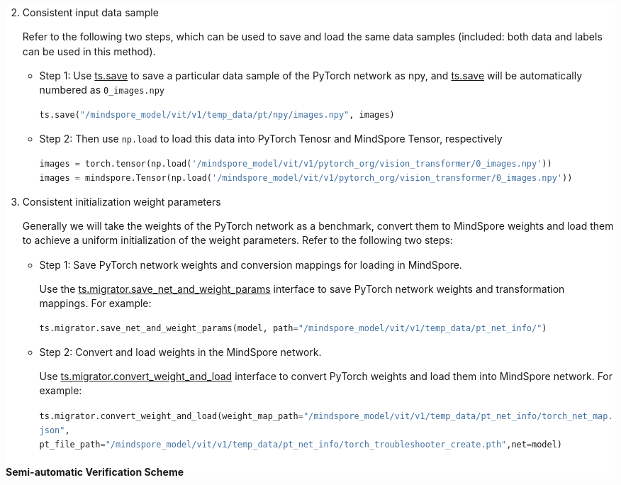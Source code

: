 2. Consistent input data sample

    Refer to the following two steps, which can be used to save and load the same data samples (included: both data and labels can be used in this method).

    - Step 1: Use [ts.save](https://gitee.com/mindspore/toolkits/blob/master/troubleshooter/docs/api/save.md#) to save a particular data sample of the PyTorch network as npy, and [ts.save]( https://gitee.com/mindspore/toolkits/blob/master/troubleshooter/docs/api/save.md#) will be automatically numbered as `0_images.npy`

        ```python
        ts.save("/mindspore_model/vit/v1/temp_data/pt/npy/images.npy", images)
        ```

    - Step 2: Then use `np.load` to load this data into PyTorch Tenosr and MindSpore Tensor, respectively

        ```python
        images = torch.tensor(np.load('/mindspore_model/vit/v1/pytorch_org/vision_transformer/0_images.npy'))
        images = mindspore.Tensor(np.load('/mindspore_model/vit/v1/pytorch_org/vision_transformer/0_images.npy'))
        ```

3. Consistent initialization weight parameters

    Generally we will take the weights of the PyTorch network as a benchmark, convert them to MindSpore weights and load them to achieve a uniform initialization of the weight parameters. Refer to the following two steps:

    - Step 1: Save PyTorch network weights and conversion mappings for loading in MindSpore.

        Use the [ts.migrator.save_net_and_weight_params](https://gitee.com/mindspore/toolkits/blob/master/troubleshooter/docs/api/migrator/save_net_and_weight_params.md#) interface to save PyTorch network weights and transformation mappings.
        For example:

        ```python
        ts.migrator.save_net_and_weight_params(model, path="/mindspore_model/vit/v1/temp_data/pt_net_info/")
        ```

    - Step 2: Convert and load weights in the MindSpore network.

        Use [ts.migrator.convert_weight_and_load](https://gitee.com/mindspore/toolkits/blob/master/troubleshooter/docs/api/migrator/convert_weight_and_load.md#) interface to convert PyTorch weights and load them into MindSpore network. For example:

        ```python
        ts.migrator.convert_weight_and_load(weight_map_path="/mindspore_model/vit/v1/temp_data/pt_net_info/torch_net_map.json",
        pt_file_path="/mindspore_model/vit/v1/temp_data/pt_net_info/torch_troubleshooter_create.pth",net=model)
        ```

#### Semi-automatic Verification Scheme

